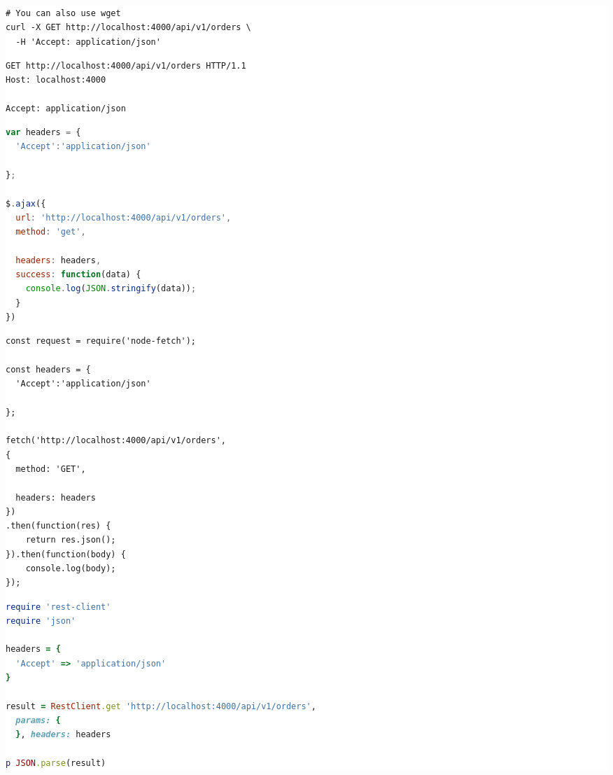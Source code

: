 ```shell
# You can also use wget
curl -X GET http://localhost:4000/api/v1/orders \
  -H 'Accept: application/json'

```

```http
GET http://localhost:4000/api/v1/orders HTTP/1.1
Host: localhost:4000

Accept: application/json

```

```javascript
var headers = {
  'Accept':'application/json'

};

$.ajax({
  url: 'http://localhost:4000/api/v1/orders',
  method: 'get',

  headers: headers,
  success: function(data) {
    console.log(JSON.stringify(data));
  }
})
```

```javascript--nodejs
const request = require('node-fetch');

const headers = {
  'Accept':'application/json'

};

fetch('http://localhost:4000/api/v1/orders',
{
  method: 'GET',

  headers: headers
})
.then(function(res) {
    return res.json();
}).then(function(body) {
    console.log(body);
});
```

```ruby
require 'rest-client'
require 'json'

headers = {
  'Accept' => 'application/json'
}

result = RestClient.get 'http://localhost:4000/api/v1/orders',
  params: {
  }, headers: headers

p JSON.parse(result)
```
